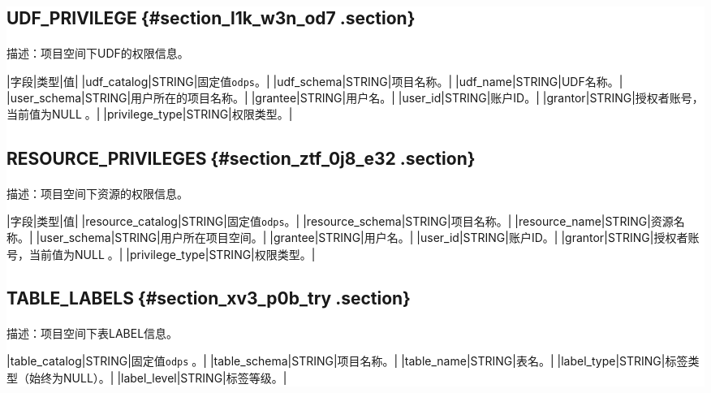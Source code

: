 ## UDF\_PRIVILEGE {#section_l1k_w3n_od7 .section}

描述：项目空间下UDF的权限信息。

|字段|类型|值|
|udf\_catalog|STRING|固定值`odps`。|
|udf\_schema|STRING|项目名称。|
|udf\_name|STRING|UDF名称。|
|user\_schema|STRING|用户所在的项目名称。|
|grantee|STRING|用户名。|
|user\_id|STRING|账户ID。|
|grantor|STRING|授权者账号，当前值为NULL 。|
|privilege\_type|STRING|权限类型。|

## RESOURCE\_PRIVILEGES {#section_ztf_0j8_e32 .section}

描述：项目空间下资源的权限信息。

|字段|类型|值|
|resource\_catalog|STRING|固定值`odps`。|
|resource\_schema|STRING|项目名称。|
|resource\_name|STRING|资源名称。|
|user\_schema|STRING|用户所在项目空间。|
|grantee|STRING|用户名。|
|user\_id|STRING|账户ID。|
|grantor|STRING|授权者账号，当前值为NULL 。|
|privilege\_type|STRING|权限类型。|

## TABLE\_LABELS {#section_xv3_p0b_try .section}

描述：项目空间下表LABEL信息。

|table\_catalog|STRING|固定值`odps` 。|
|table\_schema|STRING|项目名称。|
|table\_name|STRING|表名。|
|label\_type|STRING|标签类型（始终为NULL）。|
|label\_level|STRING|标签等级。|
